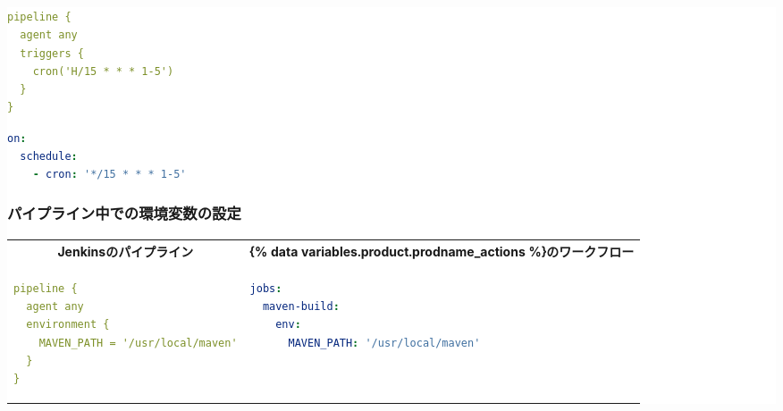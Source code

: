 ```yaml
pipeline {
  agent any
  triggers {
    cron('H/15 * * * 1-5')
  }
}
```

</td>
<td>

```yaml
on:
  schedule:
    - cron: '*/15 * * * 1-5'
```

</td>
</tr>
</table>

### パイプライン中での環境変数の設定

<table>
<tr>
<th>
Jenkinsのパイプライン
</th>
<th>
{% data variables.product.prodname_actions %}のワークフロー
</th>
</tr>
<tr>
<td>

```yaml
pipeline {
  agent any
  environment {
    MAVEN_PATH = '/usr/local/maven'
  }
}
```

</td>
<td>

```yaml
jobs:
  maven-build:
    env:
      MAVEN_PATH: '/usr/local/maven'
```

</td>
</tr>
</table>
